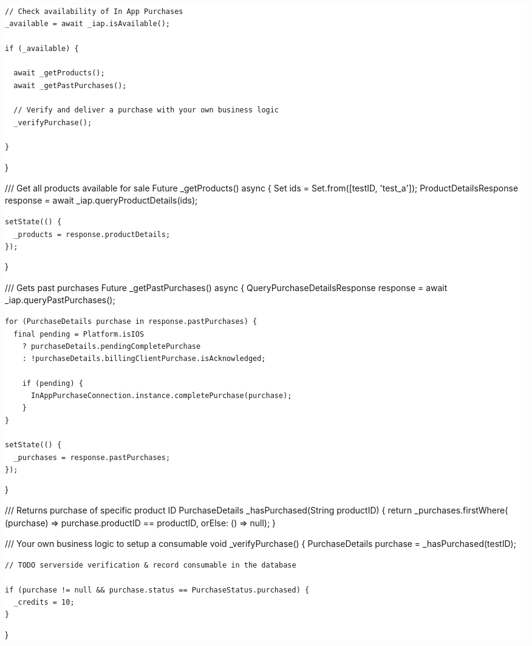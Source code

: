     // Check availability of In App Purchases
    _available = await _iap.isAvailable();

    if (_available) {

      await _getProducts();
      await _getPastPurchases();

      // Verify and deliver a purchase with your own business logic
      _verifyPurchase();

    }
  }



  /// Get all products available for sale
  Future<void> _getProducts() async {
    Set<String> ids = Set.from([testID, 'test_a']);
    ProductDetailsResponse response = await _iap.queryProductDetails(ids);

    setState(() { 
      _products = response.productDetails;
    });
  }

  /// Gets past purchases
  Future<void> _getPastPurchases() async {
    QueryPurchaseDetailsResponse response =
        await _iap.queryPastPurchases();

    for (PurchaseDetails purchase in response.pastPurchases) {
      final pending = Platform.isIOS
        ? purchaseDetails.pendingCompletePurchase
        : !purchaseDetails.billingClientPurchase.isAcknowledged;

        if (pending) {
          InAppPurchaseConnection.instance.completePurchase(purchase);
        }
    }

    setState(() {
      _purchases = response.pastPurchases;
    });
  }

  /// Returns purchase of specific product ID
  PurchaseDetails _hasPurchased(String productID) {
    return _purchases.firstWhere( (purchase) => purchase.productID == productID, orElse: () => null);
  }

  /// Your own business logic to setup a consumable
  void _verifyPurchase() {
    PurchaseDetails purchase = _hasPurchased(testID);

    // TODO serverside verification & record consumable in the database

    if (purchase != null && purchase.status == PurchaseStatus.purchased) {
      _credits = 10;
    }
  }
